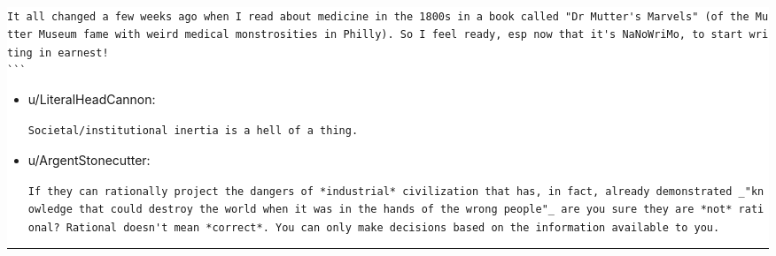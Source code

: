     It all changed a few weeks ago when I read about medicine in the 1800s in a book called "Dr Mutter's Marvels" (of the Mutter Museum fame with weird medical monstrosities in Philly). So I feel ready, esp now that it's NaNoWriMo, to start writing in earnest!
    ```

- u/LiteralHeadCannon:
  ```
  Societal/institutional inertia is a hell of a thing.
  ```

- u/ArgentStonecutter:
  ```
  If they can rationally project the dangers of *industrial* civilization that has, in fact, already demonstrated _"knowledge that could destroy the world when it was in the hands of the wrong people"_ are you sure they are *not* rational? Rational doesn't mean *correct*. You can only make decisions based on the information available to you.
  ```

---

